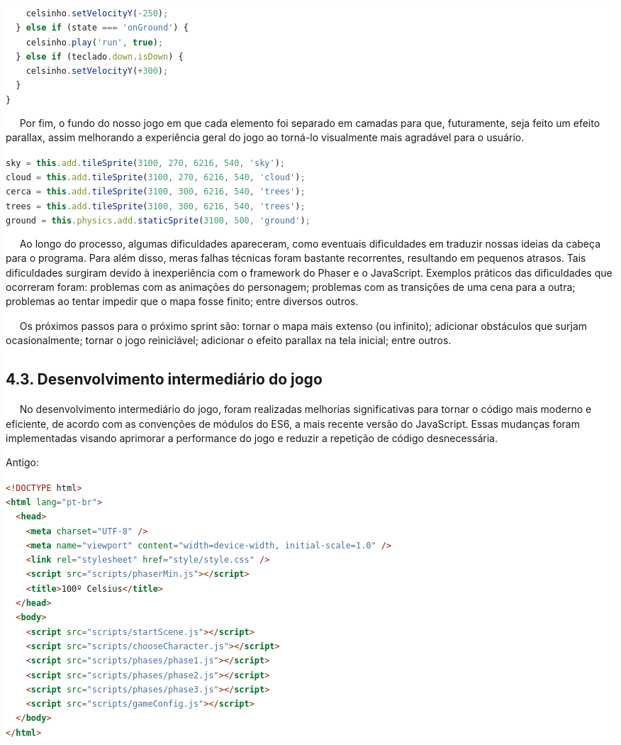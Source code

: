 ~~~javascript
    celsinho.setVelocityY(-250);
  } else if (state === 'onGround') {
    celsinho.play('run', true);
  } else if (teclado.down.isDown) {
    celsinho.setVelocityY(+300);
  }
}
~~~

&nbsp;&nbsp;&nbsp;&nbsp;
Por fim, o fundo do nosso jogo em que cada elemento foi separado em camadas para que, futuramente, seja feito um efeito parallax, assim melhorando a experiência geral do jogo ao torná-lo visualmente mais agradável para o usuário.

~~~javascript
sky = this.add.tileSprite(3100, 270, 6216, 540, 'sky');
cloud = this.add.tileSprite(3100, 270, 6216, 540, 'cloud');
cerca = this.add.tileSprite(3100, 300, 6216, 540, 'trees');
trees = this.add.tileSprite(3100, 300, 6216, 540, 'trees');
ground = this.physics.add.staticSprite(3100, 500, 'ground');
~~~

&nbsp;&nbsp;&nbsp;&nbsp;
Ao longo do processo, algumas dificuldades apareceram, como eventuais dificuldades em traduzir nossas ideias da cabeça para o programa. Para além disso, meras falhas técnicas foram bastante recorrentes, resultando em pequenos atrasos. Tais dificuldades surgiram devido à inexperiência com o framework do Phaser e o JavaScript. Exemplos práticos das dificuldades que ocorreram foram: problemas com as animações do personagem; problemas com as transições de uma cena para a outra; problemas ao tentar impedir que o mapa fosse finito; entre diversos outros.

&nbsp;&nbsp;&nbsp;&nbsp;
Os próximos passos para o próximo sprint são: tornar o mapa mais extenso (ou infinito); adicionar obstáculos que surjam ocasionalmente; tornar o jogo reiniciável; adicionar o efeito parallax na tela inicial; entre outros.

## 4.3. Desenvolvimento intermediário do jogo

&nbsp;&nbsp;&nbsp;&nbsp;
No desenvolvimento intermediário do jogo, foram realizadas melhorias significativas para tornar o código mais moderno e eficiente, de acordo com as convenções de módulos do ES6, a mais recente versão do JavaScript. Essas mudanças foram implementadas visando aprimorar a performance do jogo e reduzir a repetição de código desnecessária.

Antigo:
```HTML
<!DOCTYPE html>
<html lang="pt-br">
  <head>
    <meta charset="UTF-8" />
    <meta name="viewport" content="width=device-width, initial-scale=1.0" />
    <link rel="stylesheet" href="style/style.css" />
    <script src="scripts/phaserMin.js"></script>
    <title>100º Celsius</title>
  </head>
  <body>
    <script src="scripts/startScene.js"></script>
    <script src="scripts/chooseCharacter.js"></script>
    <script src="scripts/phases/phase1.js"></script>
    <script src="scripts/phases/phase2.js"></script>
    <script src="scripts/phases/phase3.js"></script>
    <script src="scripts/gameConfig.js"></script>
  </body>
</html>
```
